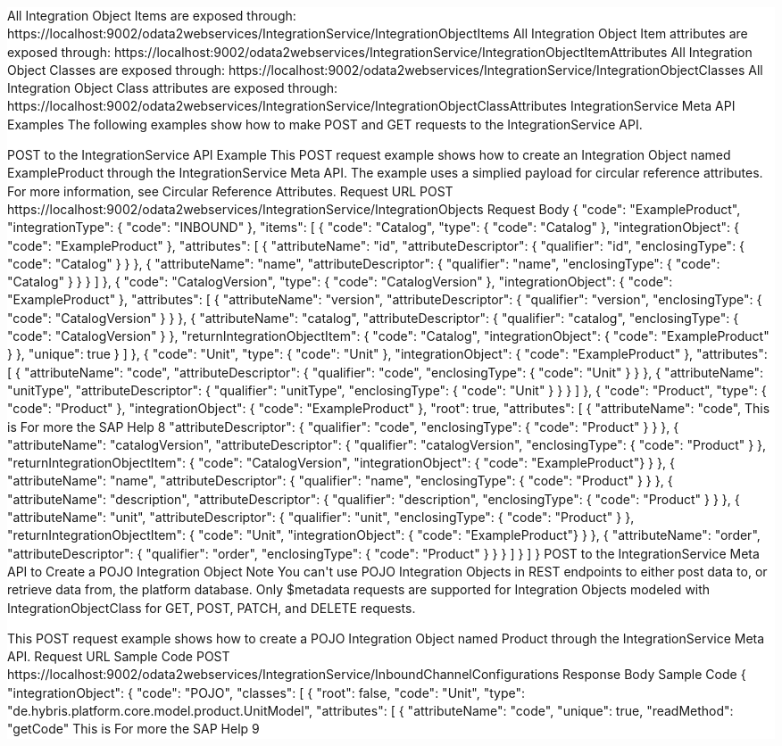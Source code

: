 All Integration Object Items are exposed through:
https://localhost:9002/odata2webservices/IntegrationService/IntegrationObjectItems All Integration Object Item attributes are exposed through:
https://localhost:9002/odata2webservices/IntegrationService/IntegrationObjectItemAttributes All Integration Object Classes are exposed through:
https://localhost:9002/odata2webservices/IntegrationService/IntegrationObjectClasses All Integration Object Class attributes are exposed through:
https://localhost:9002/odata2webservices/IntegrationService/IntegrationObjectClassAttributes IntegrationService Meta API Examples The following examples show how to make POST and GET requests to the IntegrationService API.

POST to the IntegrationService API Example This POST request example shows how to create an Integration Object named ExampleProduct through the IntegrationService Meta API. The example uses a simplied payload for circular reference attributes. For more information, see Circular Reference Attributes. Request URL
POST https://localhost:9002/odata2webservices/IntegrationService/IntegrationObjects Request Body
{ "code": "ExampleProduct", "integrationType": { "code": "INBOUND" }, "items": [ { "code": "Catalog", "type": { "code": "Catalog" }, "integrationObject": { "code": "ExampleProduct" }, "attributes": [ { "attributeName": "id", "attributeDescriptor": { "qualifier": "id", "enclosingType": { "code": "Catalog" } } }, { "attributeName": "name", "attributeDescriptor": { "qualifier": "name", "enclosingType": { "code": "Catalog" } } } ] }, { "code": "CatalogVersion", "type": { "code": "CatalogVersion" }, "integrationObject": { "code": "ExampleProduct" }, "attributes": [ { "attributeName": "version", "attributeDescriptor": { "qualifier": "version", "enclosingType": { "code": "CatalogVersion" } } }, { "attributeName": "catalog", "attributeDescriptor": { "qualifier": "catalog", "enclosingType": { "code": "CatalogVersion" } }, "returnIntegrationObjectItem": { "code": "Catalog", "integrationObject": { "code": "ExampleProduct" } }, "unique": true
 }
 ] }, { "code": "Unit", "type": { "code": "Unit" }, "integrationObject": { "code": "ExampleProduct" }, "attributes": [ { "attributeName": "code", "attributeDescriptor": { "qualifier": "code", "enclosingType": { "code": "Unit" } } }, { "attributeName": "unitType", "attributeDescriptor": { "qualifier": "unitType", "enclosingType": { "code": "Unit" } } } ] }, { "code": "Product", "type": { "code": "Product" }, "integrationObject": { "code": "ExampleProduct" }, "root": true, "attributes": [ { "attributeName": "code",
This is   For more    the SAP Help  8
 "attributeDescriptor": {
 "qualifier": "code", "enclosingType": { "code": "Product" } } }, { "attributeName": "catalogVersion", "attributeDescriptor": { "qualifier": "catalogVersion", "enclosingType": { "code": "Product" }
 },
 "returnIntegrationObjectItem": { "code": "CatalogVersion", "integrationObject": { "code": "ExampleProduct"} } }, { "attributeName": "name", "attributeDescriptor": { "qualifier": "name", "enclosingType": { "code": "Product" } } }, { "attributeName": "description", "attributeDescriptor": { "qualifier": "description", "enclosingType": { "code": "Product" } } }, { "attributeName": "unit", "attributeDescriptor": { "qualifier": "unit", "enclosingType": { "code": "Product" } }, "returnIntegrationObjectItem": { "code": "Unit", "integrationObject": { "code": "ExampleProduct"} } }, { "attributeName": "order", "attributeDescriptor": { "qualifier": "order", "enclosingType": { "code": "Product" } } } ] } ] }
POST to the IntegrationService Meta API to Create a POJO Integration Object Note You can't use POJO Integration Objects in REST endpoints to either post data to, or retrieve data from, the platform database. Only $metadata requests are supported for Integration Objects modeled with IntegrationObjectClass for GET, POST, PATCH, and DELETE requests.

This POST request example shows how to create a POJO Integration Object named Product through the IntegrationService Meta API. Request URL
 Sample Code POST https://localhost:9002/odata2webservices/IntegrationService/InboundChannelConfigurations Response Body Sample Code
{ "integrationObject": { "code": "POJO", "classes": [ { "root": false, "code": "Unit", "type": "de.hybris.platform.core.model.product.UnitModel", "attributes": [ { "attributeName": "code", "unique": true, "readMethod": "getCode" This is   For more    the SAP Help  9
